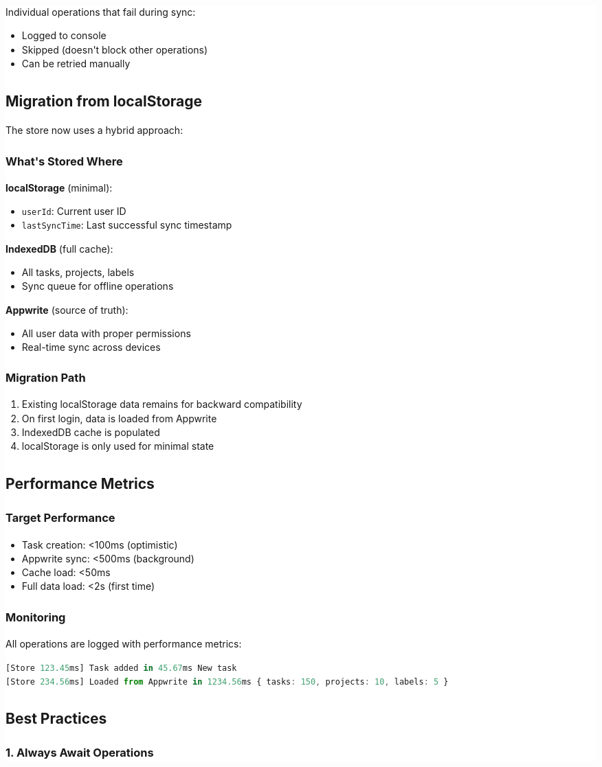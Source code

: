 Individual operations that fail during sync:
- Logged to console
- Skipped (doesn't block other operations)
- Can be retried manually

## Migration from localStorage

The store now uses a hybrid approach:

### What's Stored Where

**localStorage** (minimal):
- `userId`: Current user ID
- `lastSyncTime`: Last successful sync timestamp

**IndexedDB** (full cache):
- All tasks, projects, labels
- Sync queue for offline operations

**Appwrite** (source of truth):
- All user data with proper permissions
- Real-time sync across devices

### Migration Path

1. Existing localStorage data remains for backward compatibility
2. On first login, data is loaded from Appwrite
3. IndexedDB cache is populated
4. localStorage is only used for minimal state

## Performance Metrics

### Target Performance

- Task creation: <100ms (optimistic)
- Appwrite sync: <500ms (background)
- Cache load: <50ms
- Full data load: <2s (first time)

### Monitoring

All operations are logged with performance metrics:

```typescript
[Store 123.45ms] Task added in 45.67ms New task
[Store 234.56ms] Loaded from Appwrite in 1234.56ms { tasks: 150, projects: 10, labels: 5 }
```

## Best Practices

### 1. Always Await Operations
